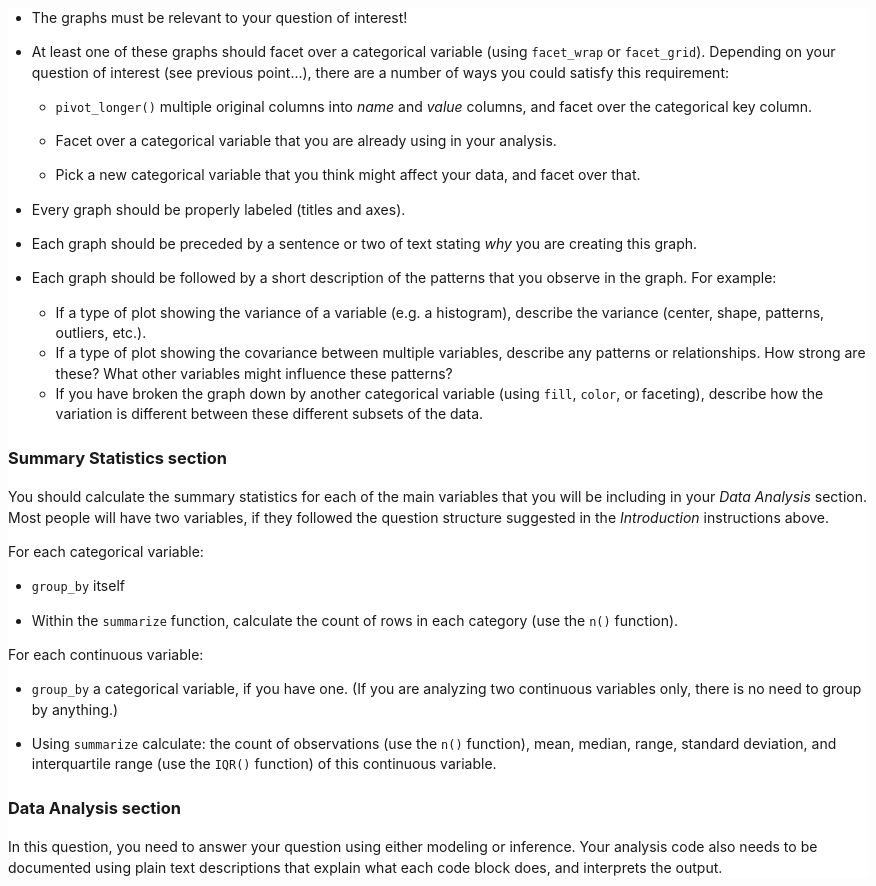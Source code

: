 * The graphs must be relevant to your question of interest!

* At least one of these graphs should facet over a categorical variable (using `facet_wrap` or `facet_grid`). Depending on your question of interest (see previous point...), there are a number of ways you could satisfy this requirement:

  * `pivot_longer()` multiple original columns into _name_ and _value_ columns, and facet over the categorical key column.
  
  * Facet over a categorical variable that you are already using in your analysis.
  
  * Pick a new categorical variable that you think might affect your data, and facet over that.

* Every graph should be properly labeled (titles and axes).

* Each graph should be preceded by a sentence or two of text stating *why* you are creating this graph.

* Each graph should be followed by a short description of the patterns that you observe in the graph. For example:

  * If a type of plot showing the variance of a variable (e.g. a histogram), describe the variance (center, shape, patterns, outliers, etc.). 
  * If a type of plot showing the covariance between multiple variables, describe any patterns or relationships. How strong are these? What other variables might influence these patterns? 
  * If you have broken the graph down by another categorical variable (using `fill`, `color`, or faceting), describe how the variation is different between these different subsets of the data.



### Summary Statistics section

You should calculate the summary statistics for each of the main variables that you will be including in your *Data Analysis* section. Most people will have two variables, if they followed the question structure suggested in the *Introduction* instructions above.

For each categorical variable:

* `group_by` itself

* Within the `summarize` function, calculate the count of rows in each category (use the `n()` function).

For each continuous variable:

* `group_by` a categorical variable, if you have one. (If you are analyzing two continuous variables only, there is no need to group by anything.)

* Using `summarize` calculate: the count of observations (use the `n()` function), mean, median, range, standard deviation, and interquartile range (use the `IQR()` function) of this continuous variable.



### Data Analysis section

In this question, you need to answer your question using either modeling or inference. Your analysis code also needs to be documented using plain text descriptions that explain what each code block does, and interprets the output.
